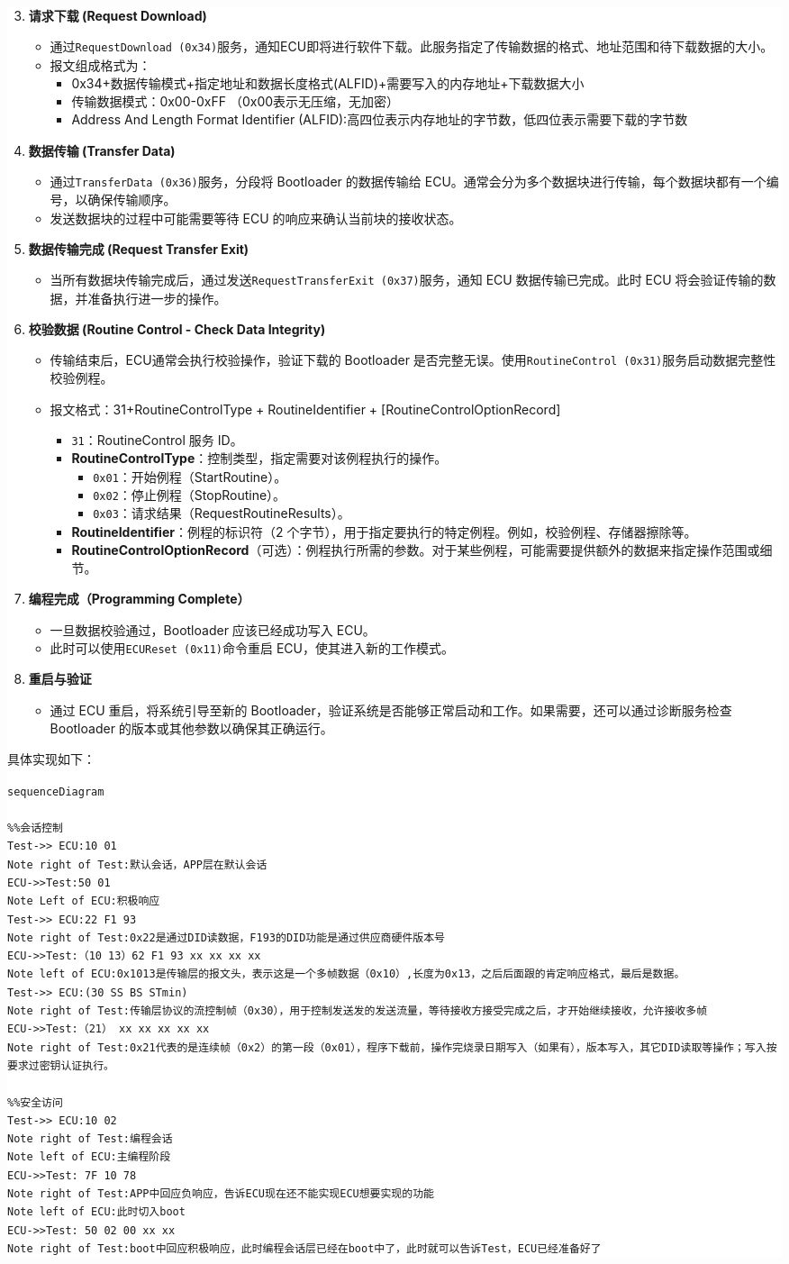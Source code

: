 3. **请求下载 (Request Download)**

   - 通过`RequestDownload (0x34)`服务，通知ECU即将进行软件下载。此服务指定了传输数据的格式、地址范围和待下载数据的大小。
   - 报文组成格式为：
     - 0x34+数据传输模式+指定地址和数据长度格式(ALFID)+需要写入的内存地址+下载数据大小
     - 传输数据模式：0x00-0xFF （0x00表示无压缩，无加密）
     - Address And Length Format Identifier (ALFID):高四位表示内存地址的字节数，低四位表示需要下载的字节数

4. **数据传输 (Transfer Data)**

   - 通过`TransferData (0x36)`服务，分段将 Bootloader 的数据传输给 ECU。通常会分为多个数据块进行传输，每个数据块都有一个编号，以确保传输顺序。
   - 发送数据块的过程中可能需要等待 ECU 的响应来确认当前块的接收状态。

5. **数据传输完成 (Request Transfer Exit)**

   - 当所有数据块传输完成后，通过发送`RequestTransferExit (0x37)`服务，通知 ECU 数据传输已完成。此时 ECU 将会验证传输的数据，并准备执行进一步的操作。

6. **校验数据 (Routine Control - Check Data Integrity)**

   - 传输结束后，ECU通常会执行校验操作，验证下载的 Bootloader 是否完整无误。使用`RoutineControl (0x31)`服务启动数据完整性校验例程。

   - 报文格式：31+RoutineControlType + RoutineIdentifier + [RoutineControlOptionRecord]

     - `31`：RoutineControl 服务 ID。
     - **RoutineControlType**：控制类型，指定需要对该例程执行的操作。
       - `0x01`：开始例程（StartRoutine）。
       - `0x02`：停止例程（StopRoutine）。
       - `0x03`：请求结果（RequestRoutineResults）。
     - **RoutineIdentifier**：例程的标识符（2 个字节），用于指定要执行的特定例程。例如，校验例程、存储器擦除等。
     - **RoutineControlOptionRecord**（可选）：例程执行所需的参数。对于某些例程，可能需要提供额外的数据来指定操作范围或细节。

     

7. **编程完成（Programming Complete）**

   - 一旦数据校验通过，Bootloader 应该已经成功写入 ECU。
   - 此时可以使用`ECUReset (0x11)`命令重启 ECU，使其进入新的工作模式。

8. **重启与验证**

   - 通过 ECU 重启，将系统引导至新的 Bootloader，验证系统是否能够正常启动和工作。如果需要，还可以通过诊断服务检查 Bootloader 的版本或其他参数以确保其正确运行。

具体实现如下：

```mermaid
sequenceDiagram

%%会话控制
Test->> ECU:10 01 
Note right of Test:默认会话，APP层在默认会话
ECU->>Test:50 01 
Note Left of ECU:积极响应
Test->> ECU:22 F1 93 
Note right of Test:0x22是通过DID读数据，F193的DID功能是通过供应商硬件版本号
ECU->>Test:（10 13）62 F1 93 xx xx xx xx
Note left of ECU:0x1013是传输层的报文头，表示这是一个多帧数据（0x10）,长度为0x13，之后后面跟的肯定响应格式，最后是数据。
Test->> ECU:(30 SS BS STmin) 
Note right of Test:传输层协议的流控制帧（0x30），用于控制发送发的发送流量，等待接收方接受完成之后，才开始继续接收，允许接收多帧
ECU->>Test:（21） xx xx xx xx xx 
Note right of Test:0x21代表的是连续帧（0x2）的第一段（0x01），程序下载前，操作完烧录日期写入（如果有），版本写入，其它DID读取等操作；写入按要求过密钥认证执行。

%%安全访问
Test->> ECU:10 02 
Note right of Test:编程会话
Note left of ECU:主编程阶段
ECU->>Test: 7F 10 78 
Note right of Test:APP中回应负响应，告诉ECU现在还不能实现ECU想要实现的功能
Note left of ECU:此时切入boot
ECU->>Test: 50 02 00 xx xx  
Note right of Test:boot中回应积极响应，此时编程会话层已经在boot中了，此时就可以告诉Test，ECU已经准备好了

```